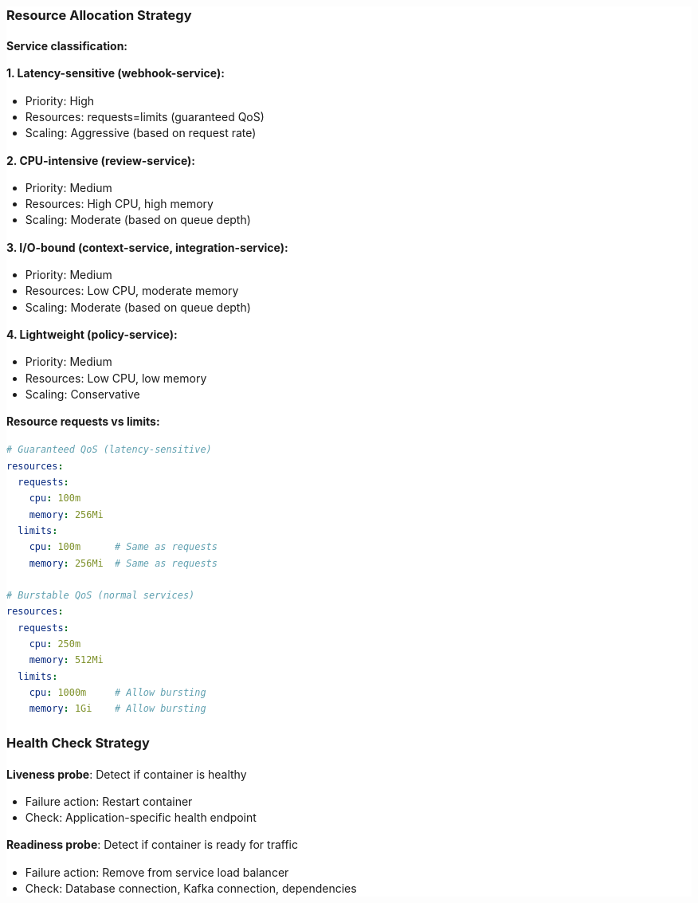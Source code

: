 ### Resource Allocation Strategy

**Service classification:**

**1. Latency-sensitive (webhook-service):**
- Priority: High
- Resources: requests=limits (guaranteed QoS)
- Scaling: Aggressive (based on request rate)

**2. CPU-intensive (review-service):**
- Priority: Medium
- Resources: High CPU, high memory
- Scaling: Moderate (based on queue depth)

**3. I/O-bound (context-service, integration-service):**
- Priority: Medium
- Resources: Low CPU, moderate memory
- Scaling: Moderate (based on queue depth)

**4. Lightweight (policy-service):**
- Priority: Medium
- Resources: Low CPU, low memory
- Scaling: Conservative

**Resource requests vs limits:**
```yaml
# Guaranteed QoS (latency-sensitive)
resources:
  requests:
    cpu: 100m
    memory: 256Mi
  limits:
    cpu: 100m      # Same as requests
    memory: 256Mi  # Same as requests

# Burstable QoS (normal services)
resources:
  requests:
    cpu: 250m
    memory: 512Mi
  limits:
    cpu: 1000m     # Allow bursting
    memory: 1Gi    # Allow bursting
```

### Health Check Strategy

**Liveness probe**: Detect if container is healthy
- Failure action: Restart container
- Check: Application-specific health endpoint

**Readiness probe**: Detect if container is ready for traffic
- Failure action: Remove from service load balancer
- Check: Database connection, Kafka connection, dependencies

